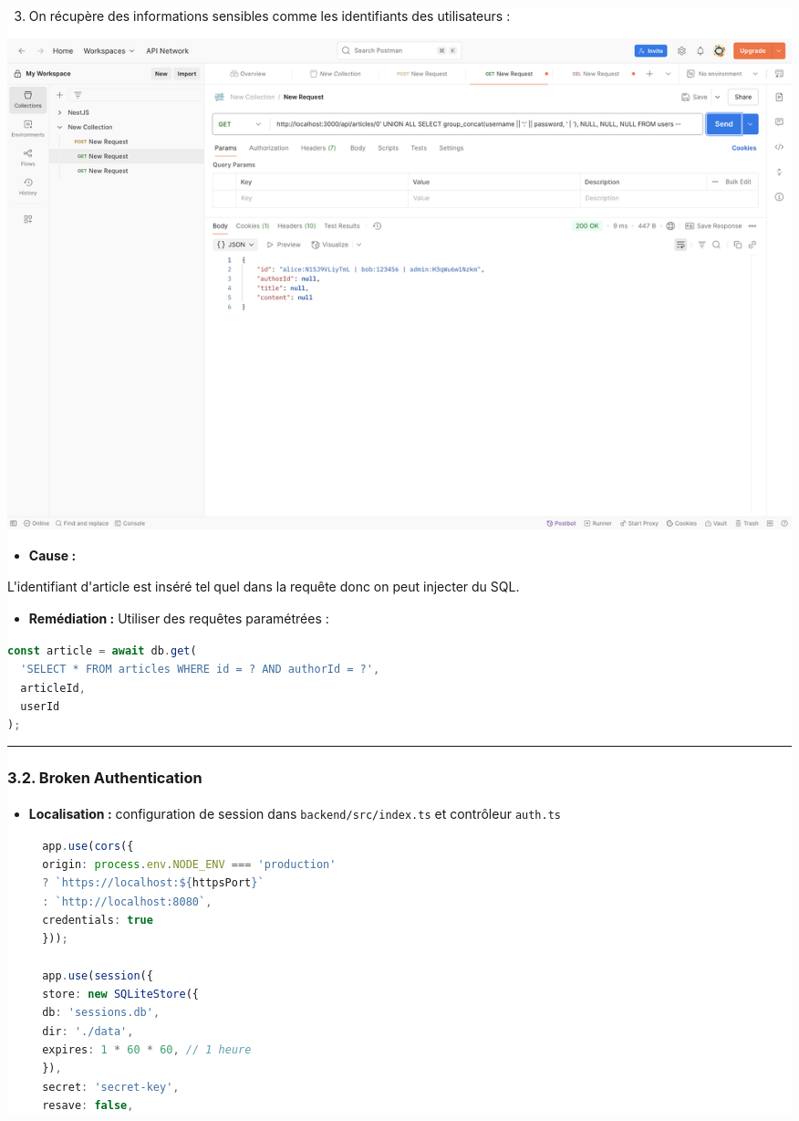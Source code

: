 3. On récupère des informations sensibles comme les identifiants des utilisateurs :

![injection_sql.png](screenshots/injection_sql.png)

- **Cause :**

L'identifiant d'article est inséré tel quel dans la requête donc on peut injecter du SQL.

- **Remédiation :**
  Utiliser des requêtes paramétrées :

```ts
const article = await db.get(
  'SELECT * FROM articles WHERE id = ? AND authorId = ?',
  articleId,
  userId
);
```

---

### 3.2. Broken Authentication

- **Localisation :** configuration de session dans `backend/src/index.ts` et contrôleur `auth.ts`
  ```ts
    app.use(cors({
    origin: process.env.NODE_ENV === 'production'
    ? `https://localhost:${httpsPort}`
    : `http://localhost:8080`,
    credentials: true
    }));
    
    app.use(session({
    store: new SQLiteStore({
    db: 'sessions.db',
    dir: './data',
    expires: 1 * 60 * 60, // 1 heure
    }),
    secret: 'secret-key',
    resave: false,
  ```